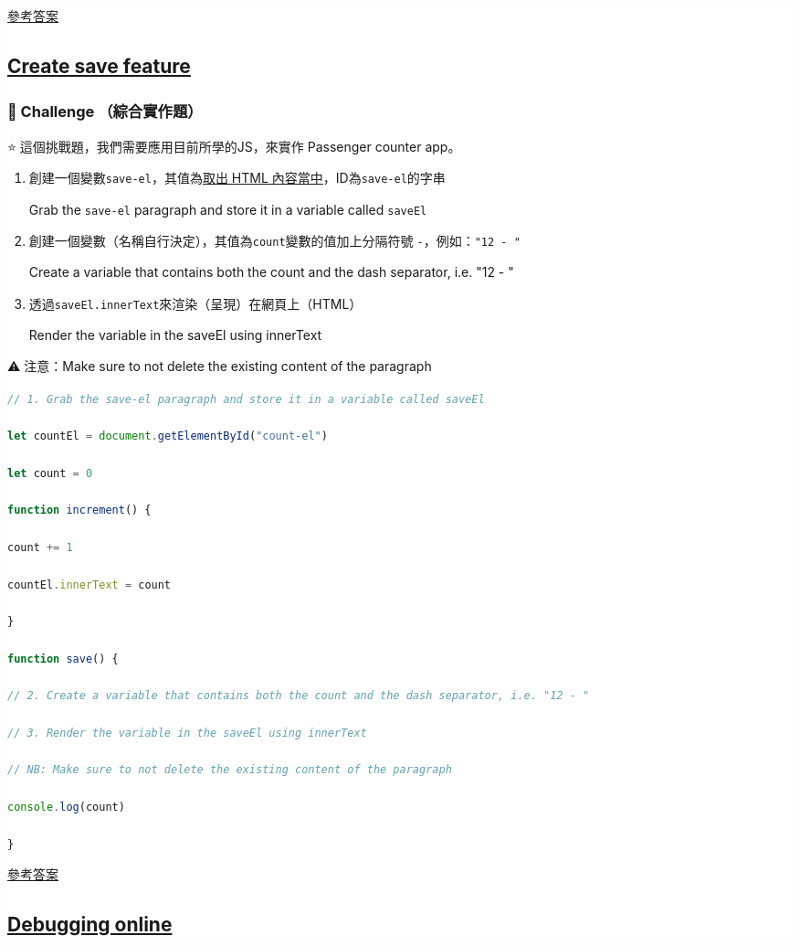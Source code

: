[參考答案](#Challenge-參考答案)

## [Create save feature](https://youtu.be/jS4aFq5-91M?t=3655)

### 🏁 Challenge （綜合實作題）

⭐ 這個挑戰題，我們需要應用目前所學的JS，來實作 Passenger counter app。

1. 創建一個變數`save-el`，其值為[取出 HTML 內容當中](#Display-count)，ID為`save-el`的字串

   Grab the `save-el` paragraph and store it in a variable called `saveEl`
   

2. 創建一個變數（名稱自行決定），其值為`count`變數的值加上分隔符號 `-`，例如：`"12 - "`

   Create a variable that contains both the count and the dash separator, i.e. "12 - "
   

3. 透過`saveEl.innerText`來渲染（呈現）在網頁上（HTML）

   Render the variable in the saveEl using innerText
   

⚠️ 注意：Make sure to not delete the existing content of the paragraph

```js
// 1. Grab the save-el paragraph and store it in a variable called saveEl

let countEl = document.getElementById("count-el")

let count = 0

function increment() {

count += 1

countEl.innerText = count

}

function save() {

// 2. Create a variable that contains both the count and the dash separator, i.e. "12 - "

// 3. Render the variable in the saveEl using innerText

// NB: Make sure to not delete the existing content of the paragraph

console.log(count)

}
```

[參考答案](#Challenge-參考答案)

## [Debugging online](https://youtu.be/jS4aFq5-91M?t=3936)
